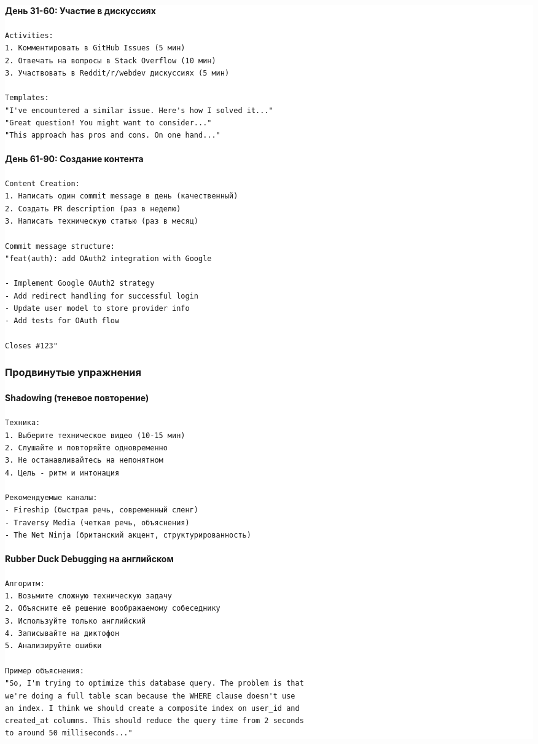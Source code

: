 #### День 31-60: Участие в дискуссиях
```
Activities:
1. Комментировать в GitHub Issues (5 мин)
2. Отвечать на вопросы в Stack Overflow (10 мин)
3. Участвовать в Reddit/r/webdev дискуссиях (5 мин)

Templates:
"I've encountered a similar issue. Here's how I solved it..."
"Great question! You might want to consider..."
"This approach has pros and cons. On one hand..."
```

#### День 61-90: Создание контента
```
Content Creation:
1. Написать один commit message в день (качественный)
2. Создать PR description (раз в неделю)
3. Написать техническую статью (раз в месяц)

Commit message structure:
"feat(auth): add OAuth2 integration with Google

- Implement Google OAuth2 strategy
- Add redirect handling for successful login
- Update user model to store provider info
- Add tests for OAuth flow

Closes #123"
```

### Продвинутые упражнения

#### Shadowing (теневое повторение)
```
Техника:
1. Выберите техническое видео (10-15 мин)
2. Слушайте и повторяйте одновременно
3. Не останавливайтесь на непонятном
4. Цель - ритм и интонация

Рекомендуемые каналы:
- Fireship (быстрая речь, современный сленг)
- Traversy Media (четкая речь, объяснения)
- The Net Ninja (британский акцент, структурированность)
```

#### Rubber Duck Debugging на английском
```
Алгоритм:
1. Возьмите сложную техническую задачу
2. Объясните её решение воображаемому собеседнику
3. Используйте только английский
4. Записывайте на диктофон
5. Анализируйте ошибки

Пример объяснения:
"So, I'm trying to optimize this database query. The problem is that 
we're doing a full table scan because the WHERE clause doesn't use 
an index. I think we should create a composite index on user_id and 
created_at columns. This should reduce the query time from 2 seconds 
to around 50 milliseconds..."
```
